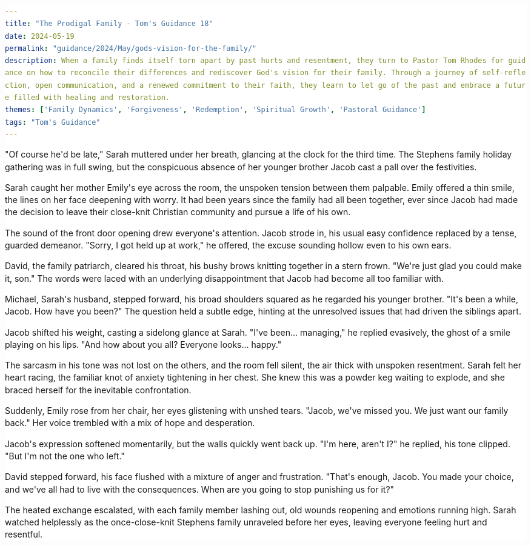 ```yaml
---
title: "The Prodigal Family - Tom's Guidance 18"
date: 2024-05-19
permalink: "guidance/2024/May/gods-vision-for-the-family/"
description: When a family finds itself torn apart by past hurts and resentment, they turn to Pastor Tom Rhodes for guidance on how to reconcile their differences and rediscover God's vision for their family. Through a journey of self-reflection, open communication, and a renewed commitment to their faith, they learn to let go of the past and embrace a future filled with healing and restoration.
themes: ['Family Dynamics', 'Forgiveness', 'Redemption', 'Spiritual Growth', 'Pastoral Guidance']
tags: "Tom's Guidance"
---
```

"Of course he'd be late," Sarah muttered under her breath, glancing at the clock for the third time. The Stephens family holiday gathering was in full swing, but the conspicuous absence of her younger brother Jacob cast a pall over the festivities.

Sarah caught her mother Emily's eye across the room, the unspoken tension between them palpable. Emily offered a thin smile, the lines on her face deepening with worry. It had been years since the family had all been together, ever since Jacob had made the decision to leave their close-knit Christian community and pursue a life of his own.

The sound of the front door opening drew everyone's attention. Jacob strode in, his usual easy confidence replaced by a tense, guarded demeanor. "Sorry, I got held up at work," he offered, the excuse sounding hollow even to his own ears.

David, the family patriarch, cleared his throat, his bushy brows knitting together in a stern frown. "We're just glad you could make it, son." The words were laced with an underlying disappointment that Jacob had become all too familiar with.

Michael, Sarah's husband, stepped forward, his broad shoulders squared as he regarded his younger brother. "It's been a while, Jacob. How have you been?" The question held a subtle edge, hinting at the unresolved issues that had driven the siblings apart.

Jacob shifted his weight, casting a sidelong glance at Sarah. "I've been... managing," he replied evasively, the ghost of a smile playing on his lips. "And how about you all? Everyone looks... happy."

The sarcasm in his tone was not lost on the others, and the room fell silent, the air thick with unspoken resentment. Sarah felt her heart racing, the familiar knot of anxiety tightening in her chest. She knew this was a powder keg waiting to explode, and she braced herself for the inevitable confrontation.

Suddenly, Emily rose from her chair, her eyes glistening with unshed tears. "Jacob, we've missed you. We just want our family back." Her voice trembled with a mix of hope and desperation.

Jacob's expression softened momentarily, but the walls quickly went back up. "I'm here, aren't I?" he replied, his tone clipped. "But I'm not the one who left."

David stepped forward, his face flushed with a mixture of anger and frustration. "That's enough, Jacob. You made your choice, and we've all had to live with the consequences. When are you going to stop punishing us for it?"

The heated exchange escalated, with each family member lashing out, old wounds reopening and emotions running high. Sarah watched helplessly as the once-close-knit Stephens family unraveled before her eyes, leaving everyone feeling hurt and resentful.

